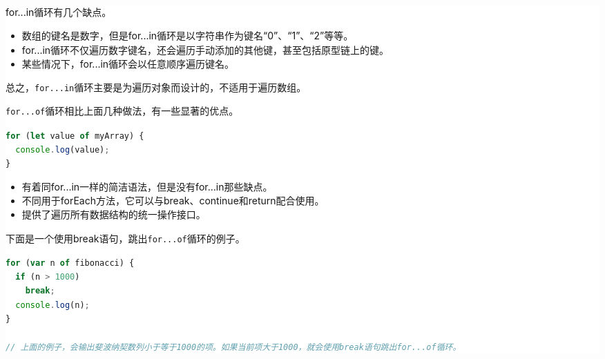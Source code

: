 for...in循环有几个缺点。

- 数组的键名是数字，但是for...in循环是以字符串作为键名“0”、“1”、“2”等等。
- for...in循环不仅遍历数字键名，还会遍历手动添加的其他键，甚至包括原型链上的键。
- 某些情况下，for...in循环会以任意顺序遍历键名。

总之，`for...in`循环主要是为遍历对象而设计的，不适用于遍历数组。

`for...of`循环相比上面几种做法，有一些显著的优点。

```javascript
for (let value of myArray) {
  console.log(value);
}
```

- 有着同for...in一样的简洁语法，但是没有for...in那些缺点。
- 不同用于forEach方法，它可以与break、continue和return配合使用。
- 提供了遍历所有数据结构的统一操作接口。

下面是一个使用break语句，跳出`for...of`循环的例子。

```javascript
for (var n of fibonacci) {
  if (n > 1000)
    break;
  console.log(n);
}

// 上面的例子，会输出斐波纳契数列小于等于1000的项。如果当前项大于1000，就会使用break语句跳出for...of循环。
```

